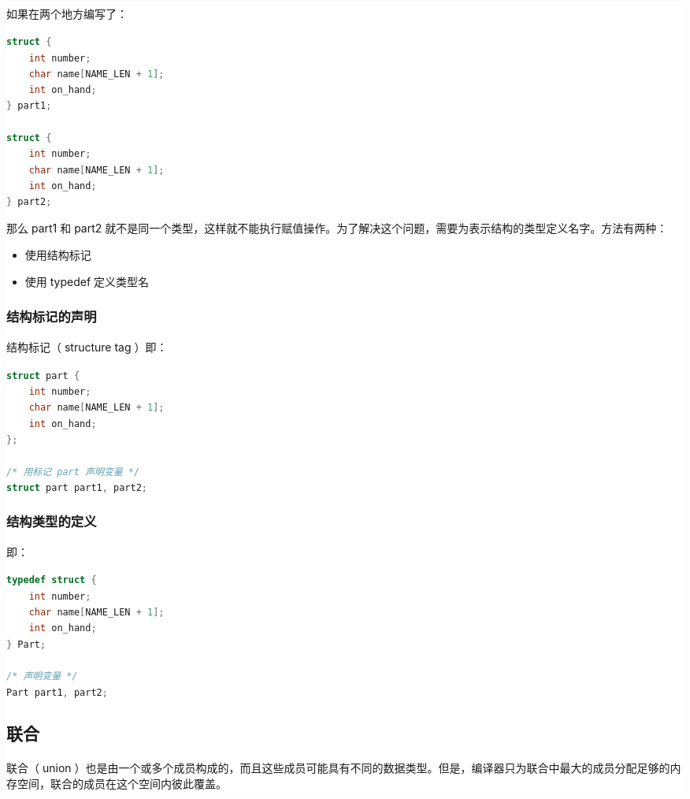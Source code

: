 如果在两个地方编写了：

```c
struct {
    int number;
    char name[NAME_LEN + 1];
    int on_hand;
} part1;

struct {
    int number;
    char name[NAME_LEN + 1];
    int on_hand;
} part2;
```

那么 part1 和 part2 就不是同一个类型，这样就不能执行赋值操作。为了解决这个问题，需要为表示结构的类型定义名字。方法有两种：

- 使用结构标记

- 使用 typedef 定义类型名

### 结构标记的声明

结构标记（ structure tag ）即：

```c
struct part {
    int number;
    char name[NAME_LEN + 1];
    int on_hand;
};

/* 用标记 part 声明变量 */
struct part part1, part2;
```

### 结构类型的定义

即：

```c
typedef struct {
    int number;
    char name[NAME_LEN + 1];
    int on_hand;
} Part;

/* 声明变量 */
Part part1, part2;
```

## 联合

联合（ union ）也是由一个或多个成员构成的，而且这些成员可能具有不同的数据类型。但是，编译器只为联合中最大的成员分配足够的内存空间，联合的成员在这个空间内彼此覆盖。
